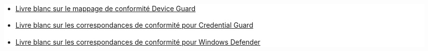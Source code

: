 -   [Livre blanc sur le mappage de conformité Device Guard](https://download.microsoft.com/download/6/9/D/69D9E610-D23C-4F7E-A8CC-D65B87CEB4F8/Coalfire_Branded_Device_Guard_Whitepaper_EN_US.pdf)

-   [Livre blanc sur les correspondances de conformité pour Credential Guard](https://download.microsoft.com/download/8/1/2/812009C9-E4B8-4D4B-AADD-FDC373D0A076/Coalfire_Branded_Credential_Guard_Whitepaper_EN_US.pdf)

-   [Livre blanc sur les correspondances de conformité pour Windows Defender](https://download.microsoft.com/download/C/7/7/C778B7BB-0783-42D7-93A9-B86DFB5A7BAD/Coalfire_Branded_Windows_Defender_Whitepaper_EN_US.pdf)
